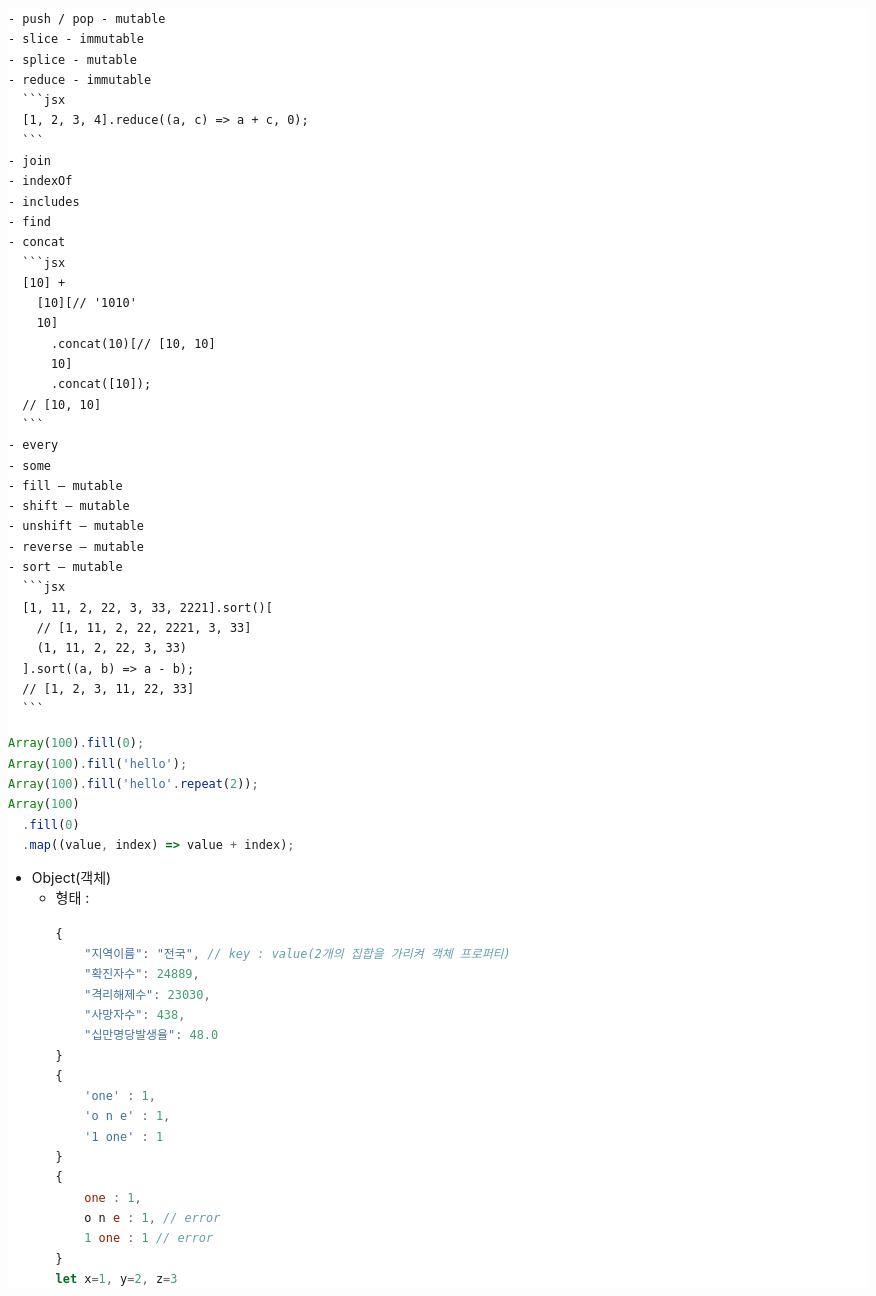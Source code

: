     - push / pop - mutable
    - slice - immutable
    - splice - mutable
    - reduce - immutable
      ```jsx
      [1, 2, 3, 4].reduce((a, c) => a + c, 0);
      ```
    - join
    - indexOf
    - includes
    - find
    - concat
      ```jsx
      [10] +
        [10][// '1010'
        10]
          .concat(10)[// [10, 10]
          10]
          .concat([10]);
      // [10, 10]
      ```
    - every
    - some
    - fill — mutable
    - shift — mutable
    - unshift — mutable
    - reverse — mutable
    - sort — mutable
      ```jsx
      [1, 11, 2, 22, 3, 33, 2221].sort()[
        // [1, 11, 2, 22, 2221, 3, 33]
        (1, 11, 2, 22, 3, 33)
      ].sort((a, b) => a - b);
      // [1, 2, 3, 11, 22, 33]
      ```
  ```jsx
  Array(100).fill(0);
  Array(100).fill('hello');
  Array(100).fill('hello'.repeat(2));
  Array(100)
    .fill(0)
    .map((value, index) => value + index);
  ```
- Object(객체)
  - 형태 :
    ```jsx
    {
        "지역이름": "전국", // key : value(2개의 집합을 가리켜 객체 프로퍼티)
        "확진자수": 24889,
        "격리해제수": 23030,
        "사망자수": 438,
        "십만명당발생율": 48.0
    }
    {
        'one' : 1,
        'o n e' : 1,
        '1 one' : 1
    }
    {
        one : 1,
        o n e : 1, // error
        1 one : 1 // error
    }
    let x=1, y=2, z=3
